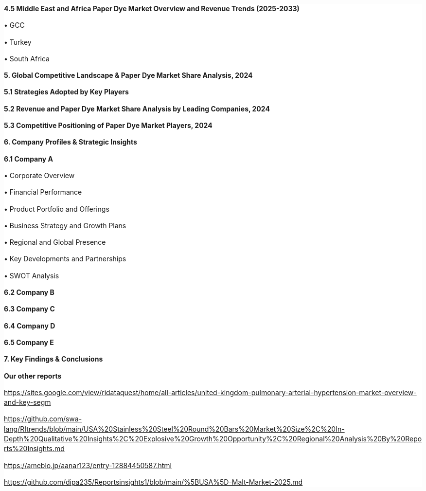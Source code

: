 <strong>4.5 Middle East and Africa Paper Dye Market Overview and Revenue Trends (2025-2033)</strong>

• GCC

• Turkey

• South Africa

<strong>5. Global Competitive Landscape & Paper Dye Market Share Analysis, 2024</strong>

<strong>5.1 Strategies Adopted by Key Players</strong>

<strong>5.2 Revenue and Paper Dye Market Share Analysis by Leading Companies, 2024</strong>

<strong>5.3 Competitive Positioning of Paper Dye Market Players, 2024</strong>

<strong>6. Company Profiles & Strategic Insights</strong>

<strong>6.1 Company A</strong>

• Corporate Overview

• Financial Performance

• Product Portfolio and Offerings

• Business Strategy and Growth Plans

• Regional and Global Presence

• Key Developments and Partnerships

• SWOT Analysis

<strong>6.2 Company B</strong>

<strong>6.3 Company C</strong>

<strong>6.4 Company D</strong>

<strong>6.5 Company E</strong>

<strong>7. Key Findings & Conclusions</strong>

<strong>Our other reports</strong>

<a href=https://sites.google.com/view/ridataquest/home/all-articles/united-kingdom-pulmonary-arterial-hypertension-market-overview-and-key-segm>https://sites.google.com/view/ridataquest/home/all-articles/united-kingdom-pulmonary-arterial-hypertension-market-overview-and-key-segm</a>

<a href=https://github.com/swa-lang/RItrends/blob/main/USA%20Stainless%20Steel%20Round%20Bars%20Market%20Size%2C%20In-Depth%20Qualitative%20Insights%2C%20Explosive%20Growth%20Opportunity%2C%20Regional%20Analysis%20By%20Reports%20Insights.md>https://github.com/swa-lang/RItrends/blob/main/USA%20Stainless%20Steel%20Round%20Bars%20Market%20Size%2C%20In-Depth%20Qualitative%20Insights%2C%20Explosive%20Growth%20Opportunity%2C%20Regional%20Analysis%20By%20Reports%20Insights.md</a>

<a href=https://ameblo.jp/aanar123/entry-12884450587.html>https://ameblo.jp/aanar123/entry-12884450587.html</a>

<a href=https://github.com/dipa235/Reportsinsights1/blob/main/%5BUSA%5D-Malt-Market-2025.md>https://github.com/dipa235/Reportsinsights1/blob/main/%5BUSA%5D-Malt-Market-2025.md</a>
